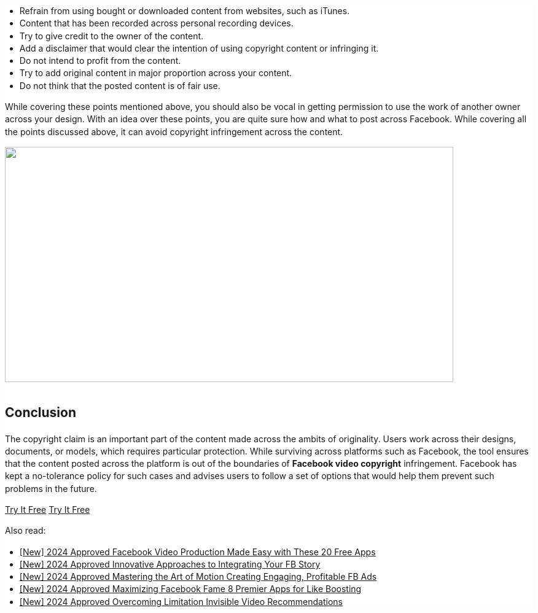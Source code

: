 * Refrain from using bought or downloaded content from websites, such as iTunes.
* Content that has been recorded across personal recording devices.
* Try to give credit to the owner of the content.
* Add a disclaimer that would clear the intention of using copyright content or infringing it.
* Do not intend to profit from the content.
* Try to add original content in major proportion across your content.
* Do not think that the posted content is of fair use.

While covering these points mentioned above, you should also be vocal in getting permission to use the work of another owner across your design. With an idea over these points, you are quite sure how and what to post across Facebook. While covering all the points discussed above, it can avoid copyright infringement across the content.


<a href="https://ship7com.pxf.io/c/5597632/1509856/17634" target="_top" id="1509856"><img src="//a.impactradius-go.com/display-ad/17634-1509856" border="0" alt="" width="730" height="383"/></a>

## Conclusion

The copyright claim is an important part of the content made across the ambits of originality. Users work across their designs, documents, or models, which requires particular protection. While surviving across platforms such as Facebook, the tool ensures that the content posted across the platform is out of the boundaries of **Facebook video copyright** infringement. Facebook has kept a no-tolerance policy for such cases and advises users to follow a set of options that would help them prevent such problems in the future.

[Try It Free](https://tools.techidaily.com/wondershare/filmora/download/) [Try It Free](https://tools.techidaily.com/wondershare/filmora/download/)

<ins class="adsbygoogle"
     style="display:block"
     data-ad-format="autorelaxed"
     data-ad-client="ca-pub-7571918770474297"
     data-ad-slot="1223367746"></ins>

<ins class="adsbygoogle"
     style="display:block"
     data-ad-format="autorelaxed"
     data-ad-client="ca-pub-7571918770474297"
     data-ad-slot="1223367746"></ins>



<ins class="adsbygoogle"
     style="display:block"
     data-ad-client="ca-pub-7571918770474297"
     data-ad-slot="8358498916"
     data-ad-format="auto"
     data-full-width-responsive="true"></ins>




<span class="atpl-alsoreadstyle">Also read:</span>
<div><ul>
<li><a href="https://facebook-clips.techidaily.com/new-2024-approved-facebook-video-production-made-easy-with-these-20-free-apps/"><u>[New] 2024 Approved  Facebook Video Production Made Easy with These 20 Free Apps</u></a></li>
<li><a href="https://facebook-clips.techidaily.com/new-2024-approved-innovative-approaches-to-integrating-your-fb-story/"><u>[New] 2024 Approved  Innovative Approaches to Integrating Your FB Story</u></a></li>
<li><a href="https://facebook-clips.techidaily.com/new-2024-approved-mastering-the-art-of-motion-creating-engaging-profitable-fb-ads/"><u>[New] 2024 Approved  Mastering the Art of Motion  Creating Engaging, Profitable FB Ads</u></a></li>
<li><a href="https://facebook-clips.techidaily.com/new-2024-approved-maximizing-facebook-fame-8-premier-apps-for-like-boosting/"><u>[New] 2024 Approved  Maximizing Facebook Fame  8 Premier Apps for Like Boosting</u></a></li>
<li><a href="https://facebook-clips.techidaily.com/new-2024-approved-overcoming-limitation-invisible-video-recommendations/"><u>[New] 2024 Approved  Overcoming Limitation  Invisible Video Recommendations</u></a></li>